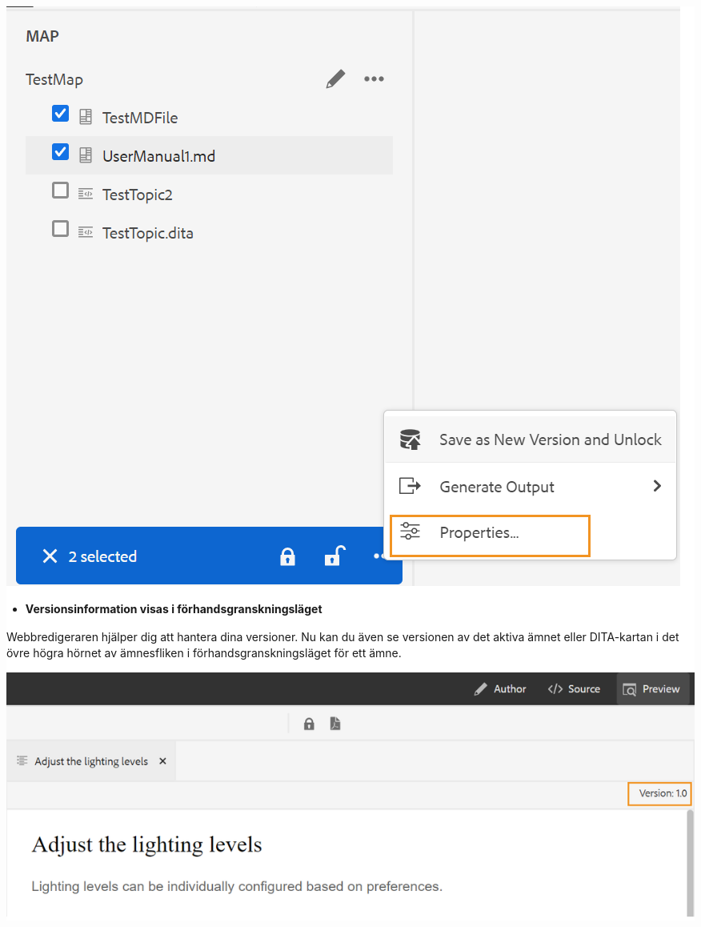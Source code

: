 ![valda ämnesegenskaper](assets/map-view-properties.png)

* **Versionsinformation visas i förhandsgranskningsläget**

Webbredigeraren hjälper dig att hantera dina versioner. Nu kan du även se versionen av det aktiva ämnet eller DITA-kartan i det övre högra hörnet av ämnesfliken i förhandsgranskningsläget för ett ämne.

![förhandsgranskningsversion](assets/preview-version.png)
